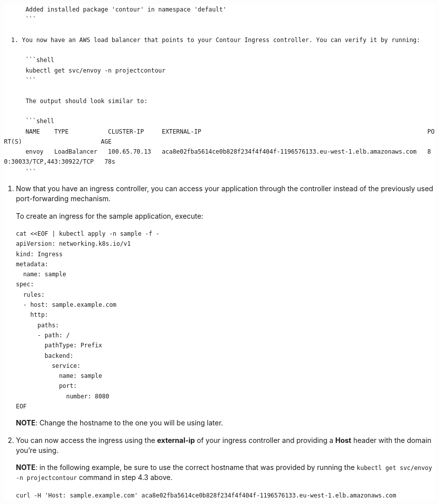           Added installed package 'contour' in namespace 'default'
          ```

      1. You now have an AWS load balancer that points to your Contour Ingress controller. You can verify it by running:

          ```shell
          kubectl get svc/envoy -n projectcontour
          ```

          The output should look similar to:

          ```shell
          NAME    TYPE           CLUSTER-IP     EXTERNAL-IP                                                               PORT(S)                      AGE
          envoy   LoadBalancer   100.65.70.13   aca8e02fba5614ce0b828f234f4f404f-1196576133.eu-west-1.elb.amazonaws.com   80:30033/TCP,443:30922/TCP   78s
          ```

1. Now that you have an ingress controller, you can access your application through the controller instead of the previously used port-forwarding mechanism.

    To create an ingress for the sample application, execute:

    ```shell
    cat <<EOF | kubectl apply -n sample -f -
    apiVersion: networking.k8s.io/v1
    kind: Ingress
    metadata:
      name: sample
    spec:
      rules:
      - host: sample.example.com
        http:
          paths:
          - path: /
            pathType: Prefix
            backend:
              service:
                name: sample
                port:
                  number: 8080
    EOF
    ```

    **NOTE**: Change the hostname to the one you will be using later.

1. You can now access the ingress using the **external-ip** of your ingress controller and providing a **Host** header with the domain you’re using.

    **NOTE**: in the following example, be sure to use the correct hostname that was provided by running the `kubectl get svc/envoy -n projectcontour` command in step 4.3 above.

    ```shell
    curl -H 'Host: sample.example.com' aca8e02fba5614ce0b828f234f4f404f-1196576133.eu-west-1.elb.amazonaws.com
    ```
